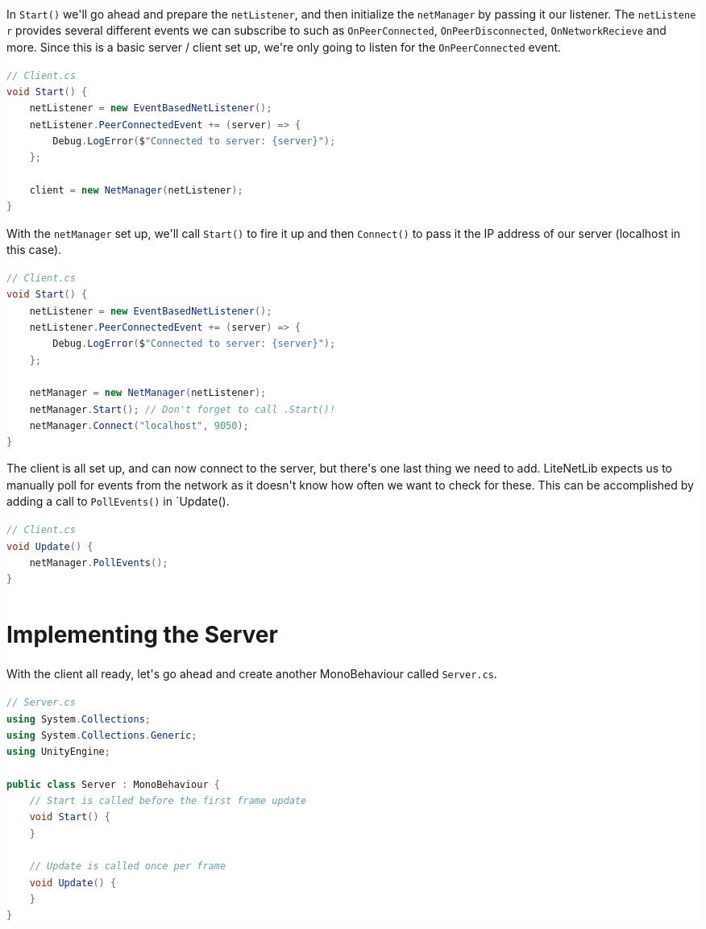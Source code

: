 In `Start()` we'll go ahead and prepare the `netListener`, and then initialize the `netManager` by passing it our listener. The `netListener` provides several different events we can subscribe to such as `OnPeerConnected`, `OnPeerDisconnected`, `OnNetworkRecieve` and more. Since this is a basic server / client set up, we're only going to listen for the `OnPeerConnected` event.

```c#
// Client.cs
void Start() {
    netListener = new EventBasedNetListener();
    netListener.PeerConnectedEvent += (server) => {
        Debug.LogError($"Connected to server: {server}");
    };

    client = new NetManager(netListener);
}
```

With the `netManager` set up, we'll call `Start()` to fire it up and then `Connect()` to pass it the IP address of our server (localhost in this case).

```c#
// Client.cs
void Start() {
    netListener = new EventBasedNetListener();
    netListener.PeerConnectedEvent += (server) => {
        Debug.LogError($"Connected to server: {server}");
    };

    netManager = new NetManager(netListener);
    netManager.Start(); // Don't forget to call .Start()!
    netManager.Connect("localhost", 9050);
}
```

The client is all set up, and can now connect to the server, but there's one last thing we need to add. LiteNetLib expects us to manually poll for events from the network as it doesn't know how often we want to check for these. This can be accomplished by adding a call to `PollEvents()` in `Update().

```c#
// Client.cs
void Update() {
    netManager.PollEvents();
}
```

# Implementing the Server

With the client all ready, let's go ahead and create another MonoBehaviour called `Server.cs`.

```c#
// Server.cs
using System.Collections;
using System.Collections.Generic;
using UnityEngine;

public class Server : MonoBehaviour {
    // Start is called before the first frame update
    void Start() {
    }

    // Update is called once per frame
    void Update() {
    }
}
```
